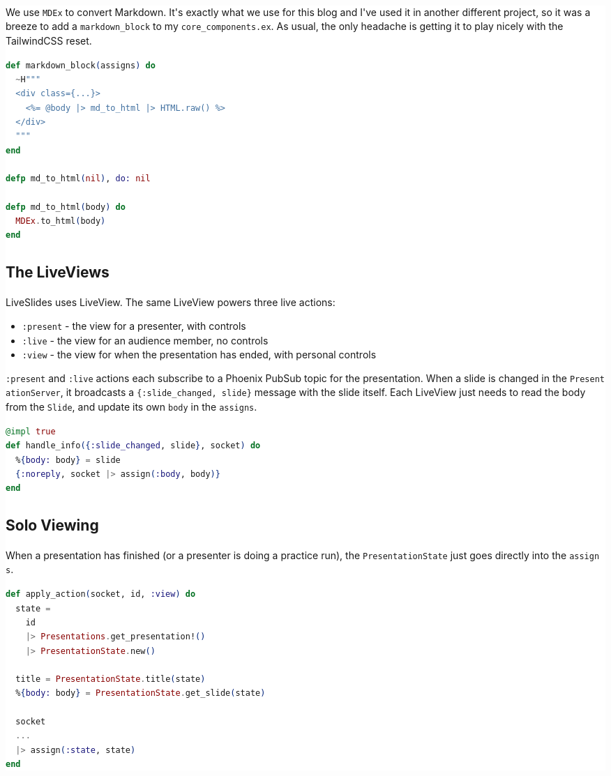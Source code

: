 We use `MDEx` to convert Markdown.
It's exactly what we use for this blog and I've used it in another different project, so it was a breeze to add a `markdown_block` to my `core_components.ex`.
As usual, the only headache is getting it to play nicely with the TailwindCSS reset.

```elixir
def markdown_block(assigns) do
  ~H"""
  <div class={...}>
    <%= @body |> md_to_html |> HTML.raw() %>
  </div>
  """
end

defp md_to_html(nil), do: nil

defp md_to_html(body) do
  MDEx.to_html(body)
end
```

## The LiveViews

LiveSlides uses LiveView.
The same LiveView powers three live actions:
- `:present` - the view for a presenter, with controls
- `:live` - the view for an audience member, no controls
- `:view` - the view for when the presentation has ended, with personal controls

`:present` and `:live` actions each subscribe to a Phoenix PubSub topic for the presentation.
When a slide is changed in the `PresentationServer`, it broadcasts a `{:slide_changed, slide}` message with the slide itself.
Each LiveView just needs to read the body from the `Slide`, and update its own `body` in the `assigns`.

```elixir
@impl true
def handle_info({:slide_changed, slide}, socket) do
  %{body: body} = slide
  {:noreply, socket |> assign(:body, body)}
end
```

## Solo Viewing

When a presentation has finished (or a presenter is doing a practice run), the `PresentationState` just goes directly into the `assigns`.

```elixir
def apply_action(socket, id, :view) do
  state =
    id
    |> Presentations.get_presentation!()
    |> PresentationState.new()

  title = PresentationState.title(state)
  %{body: body} = PresentationState.get_slide(state)

  socket
  ...
  |> assign(:state, state)
end
```
